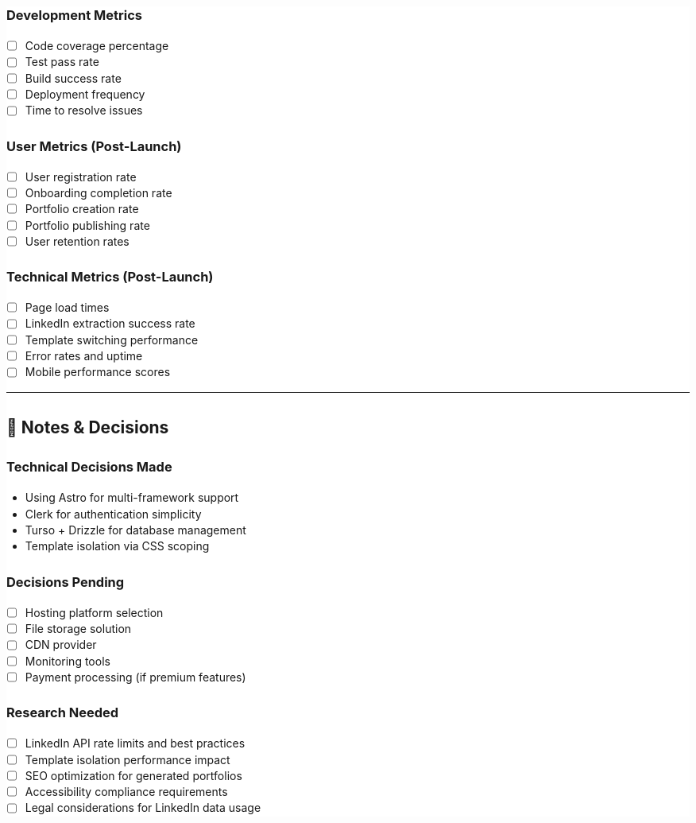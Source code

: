 ### Development Metrics
- [ ] Code coverage percentage
- [ ] Test pass rate
- [ ] Build success rate
- [ ] Deployment frequency
- [ ] Time to resolve issues

### User Metrics (Post-Launch)
- [ ] User registration rate
- [ ] Onboarding completion rate
- [ ] Portfolio creation rate
- [ ] Portfolio publishing rate
- [ ] User retention rates

### Technical Metrics (Post-Launch)
- [ ] Page load times
- [ ] LinkedIn extraction success rate
- [ ] Template switching performance
- [ ] Error rates and uptime
- [ ] Mobile performance scores

---

## 📝 Notes & Decisions

### Technical Decisions Made
- Using Astro for multi-framework support
- Clerk for authentication simplicity
- Turso + Drizzle for database management
- Template isolation via CSS scoping

### Decisions Pending
- [ ] Hosting platform selection
- [ ] File storage solution
- [ ] CDN provider
- [ ] Monitoring tools
- [ ] Payment processing (if premium features)

### Research Needed
- [ ] LinkedIn API rate limits and best practices
- [ ] Template isolation performance impact
- [ ] SEO optimization for generated portfolios
- [ ] Accessibility compliance requirements
- [ ] Legal considerations for LinkedIn data usage